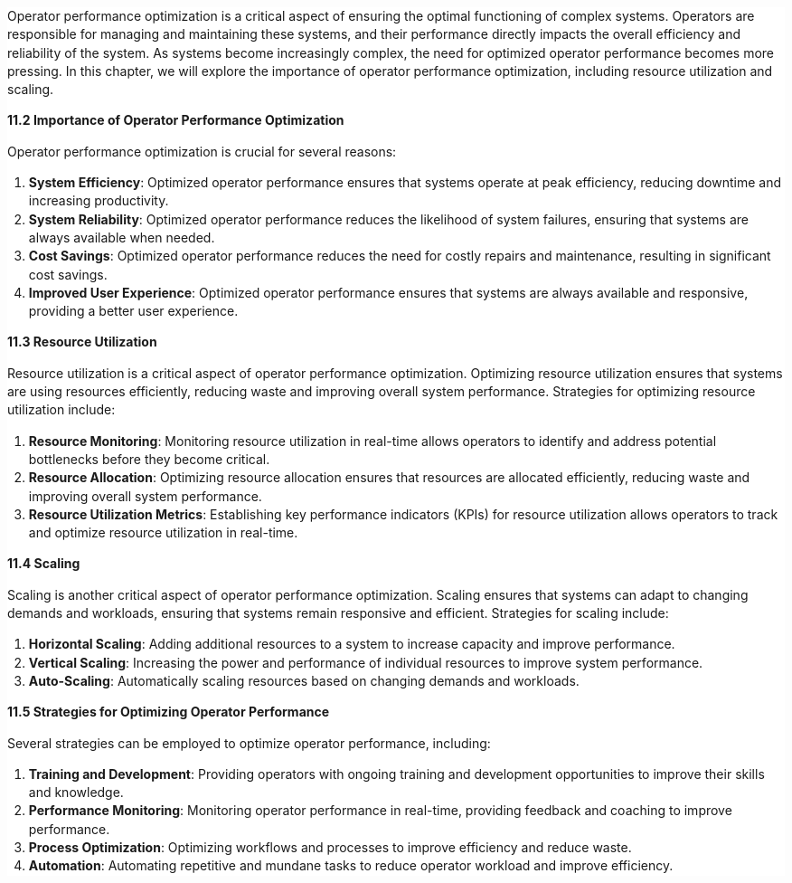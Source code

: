 Operator performance optimization is a critical aspect of ensuring the optimal functioning of complex systems. Operators are responsible for managing and maintaining these systems, and their performance directly impacts the overall efficiency and reliability of the system. As systems become increasingly complex, the need for optimized operator performance becomes more pressing. In this chapter, we will explore the importance of operator performance optimization, including resource utilization and scaling.

**11.2 Importance of Operator Performance Optimization**

Operator performance optimization is crucial for several reasons:

1. **System Efficiency**: Optimized operator performance ensures that systems operate at peak efficiency, reducing downtime and increasing productivity.
2. **System Reliability**: Optimized operator performance reduces the likelihood of system failures, ensuring that systems are always available when needed.
3. **Cost Savings**: Optimized operator performance reduces the need for costly repairs and maintenance, resulting in significant cost savings.
4. **Improved User Experience**: Optimized operator performance ensures that systems are always available and responsive, providing a better user experience.

**11.3 Resource Utilization**

Resource utilization is a critical aspect of operator performance optimization. Optimizing resource utilization ensures that systems are using resources efficiently, reducing waste and improving overall system performance. Strategies for optimizing resource utilization include:

1. **Resource Monitoring**: Monitoring resource utilization in real-time allows operators to identify and address potential bottlenecks before they become critical.
2. **Resource Allocation**: Optimizing resource allocation ensures that resources are allocated efficiently, reducing waste and improving overall system performance.
3. **Resource Utilization Metrics**: Establishing key performance indicators (KPIs) for resource utilization allows operators to track and optimize resource utilization in real-time.

**11.4 Scaling**

Scaling is another critical aspect of operator performance optimization. Scaling ensures that systems can adapt to changing demands and workloads, ensuring that systems remain responsive and efficient. Strategies for scaling include:

1. **Horizontal Scaling**: Adding additional resources to a system to increase capacity and improve performance.
2. **Vertical Scaling**: Increasing the power and performance of individual resources to improve system performance.
3. **Auto-Scaling**: Automatically scaling resources based on changing demands and workloads.

**11.5 Strategies for Optimizing Operator Performance**

Several strategies can be employed to optimize operator performance, including:

1. **Training and Development**: Providing operators with ongoing training and development opportunities to improve their skills and knowledge.
2. **Performance Monitoring**: Monitoring operator performance in real-time, providing feedback and coaching to improve performance.
3. **Process Optimization**: Optimizing workflows and processes to improve efficiency and reduce waste.
4. **Automation**: Automating repetitive and mundane tasks to reduce operator workload and improve efficiency.
